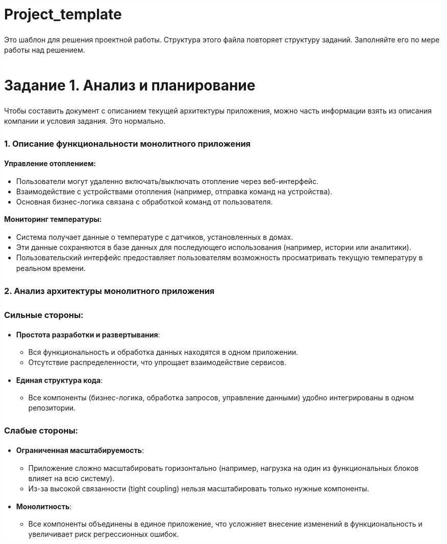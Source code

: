 # Project_template

Это шаблон для решения проектной работы. Структура этого файла повторяет структуру заданий. Заполняйте его по мере работы над решением.

# Задание 1. Анализ и планирование

<aside>

Чтобы составить документ с описанием текущей архитектуры приложения, можно часть информации взять из описания компании и условия задания. Это нормально.

</aside>

### 1. Описание функциональности монолитного приложения

**Управление отоплением:**

- Пользователи могут удаленно включать/выключать отопление через веб-интерфейс.
- Взаимодействие с устройствами отопления (например, отправка команд на устройства).
- Основная бизнес-логика связана с обработкой команд от пользователя.


**Мониторинг температуры:**

- Система получает данные о температуре с датчиков, установленных в домах.
- Эти данные сохраняются в базе данных для последующего использования (например, истории или аналитики).
- Пользовательский интерфейс предоставляет пользователям возможность просматривать текущую температуру в реальном времени.


### 2. Анализ архитектуры монолитного приложения

### Сильные стороны:
- **Простота разработки и развертывания**:
    - Вся функциональность и обработка данных находятся в одном приложении.
    - Отсутствие распределенности, что упрощает взаимодействие сервисов.

- **Единая структура кода**:
    - Все компоненты (бизнес-логика, обработка запросов, управление данными) удобно интегрированы в одном репозитории.

### Слабые стороны:
- **Ограниченная масштабируемость**:
    - Приложение сложно масштабировать горизонтально (например, нагрузка на один из функциональных блоков влияет на всю систему).
    - Из-за высокой связанности (tight coupling) нельзя масштабировать только нужные компоненты.

- **Монолитность**:
    - Все компоненты объединены в единое приложение, что усложняет внесение изменений в функциональность и увеличивает риск регрессионных ошибок.
